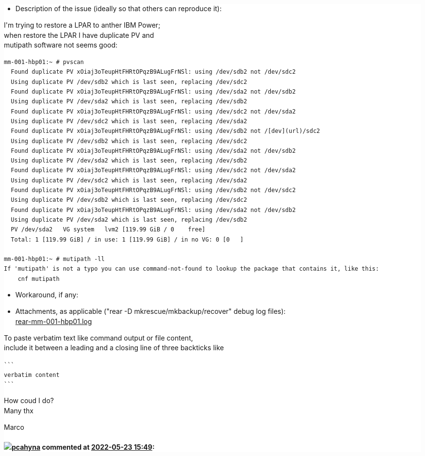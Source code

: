 
-   Description of the issue (ideally so that others can reproduce it):

I'm trying to restore a LPAR to anther IBM Power;  
when restore the LPAR I have duplicate PV and  
mutipath software not seems good:

    mm-001-hbp01:~ # pvscan
      Found duplicate PV xOiaj3oTeupHtFHRtOPqzB9ALugFrNSl: using /dev/sdb2 not /dev/sdc2
      Using duplicate PV /dev/sdb2 which is last seen, replacing /dev/sdc2
      Found duplicate PV xOiaj3oTeupHtFHRtOPqzB9ALugFrNSl: using /dev/sda2 not /dev/sdb2
      Using duplicate PV /dev/sda2 which is last seen, replacing /dev/sdb2
      Found duplicate PV xOiaj3oTeupHtFHRtOPqzB9ALugFrNSl: using /dev/sdc2 not /dev/sda2
      Using duplicate PV /dev/sdc2 which is last seen, replacing /dev/sda2
      Found duplicate PV xOiaj3oTeupHtFHRtOPqzB9ALugFrNSl: using /dev/sdb2 not /[dev](url)/sdc2
      Using duplicate PV /dev/sdb2 which is last seen, replacing /dev/sdc2
      Found duplicate PV xOiaj3oTeupHtFHRtOPqzB9ALugFrNSl: using /dev/sda2 not /dev/sdb2
      Using duplicate PV /dev/sda2 which is last seen, replacing /dev/sdb2
      Found duplicate PV xOiaj3oTeupHtFHRtOPqzB9ALugFrNSl: using /dev/sdc2 not /dev/sda2
      Using duplicate PV /dev/sdc2 which is last seen, replacing /dev/sda2
      Found duplicate PV xOiaj3oTeupHtFHRtOPqzB9ALugFrNSl: using /dev/sdb2 not /dev/sdc2
      Using duplicate PV /dev/sdb2 which is last seen, replacing /dev/sdc2
      Found duplicate PV xOiaj3oTeupHtFHRtOPqzB9ALugFrNSl: using /dev/sda2 not /dev/sdb2
      Using duplicate PV /dev/sda2 which is last seen, replacing /dev/sdb2
      PV /dev/sda2   VG system   lvm2 [119.99 GiB / 0    free]
      Total: 1 [119.99 GiB] / in use: 1 [119.99 GiB] / in no VG: 0 [0   ]

    mm-001-hbp01:~ # mutipath -ll
    If 'mutipath' is not a typo you can use command-not-found to lookup the package that contains it, like this:
        cnf mutipath

-   Workaround, if any:

-   Attachments, as applicable ("rear -D mkrescue/mkbackup/recover"
    debug log files):  
    [rear-mm-001-hbp01.log](https://github.com/rear/rear/files/8755935/rear-mm-001-hbp01.log)

To paste verbatim text like command output or file content,  
include it between a leading and a closing line of three backticks like

    ```
    verbatim content
    ```

How coud I do?  
Many thx

Marco

#### <img src="https://avatars.githubusercontent.com/u/26300485?u=9105d243bc9f7ade463a3e52e8dd13fa67837158&v=4" width="50">[pcahyna](https://github.com/pcahyna) commented at [2022-05-23 15:49](https://github.com/rear/rear/issues/2812#issuecomment-1134845800):
